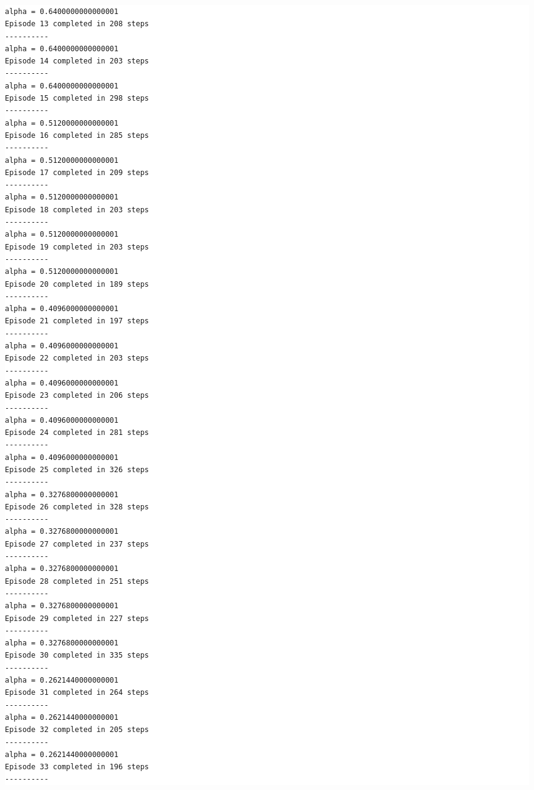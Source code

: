 ```
alpha = 0.6400000000000001
Episode 13 completed in 208 steps
----------
alpha = 0.6400000000000001
Episode 14 completed in 203 steps
----------
alpha = 0.6400000000000001
Episode 15 completed in 298 steps
----------
alpha = 0.5120000000000001
Episode 16 completed in 285 steps
----------
alpha = 0.5120000000000001
Episode 17 completed in 209 steps
----------
alpha = 0.5120000000000001
Episode 18 completed in 203 steps
----------
alpha = 0.5120000000000001
Episode 19 completed in 203 steps
----------
alpha = 0.5120000000000001
Episode 20 completed in 189 steps
----------
alpha = 0.4096000000000001
Episode 21 completed in 197 steps
----------
alpha = 0.4096000000000001
Episode 22 completed in 203 steps
----------
alpha = 0.4096000000000001
Episode 23 completed in 206 steps
----------
alpha = 0.4096000000000001
Episode 24 completed in 281 steps
----------
alpha = 0.4096000000000001
Episode 25 completed in 326 steps
----------
alpha = 0.3276800000000001
Episode 26 completed in 328 steps
----------
alpha = 0.3276800000000001
Episode 27 completed in 237 steps
----------
alpha = 0.3276800000000001
Episode 28 completed in 251 steps
----------
alpha = 0.3276800000000001
Episode 29 completed in 227 steps
----------
alpha = 0.3276800000000001
Episode 30 completed in 335 steps
----------
alpha = 0.2621440000000001
Episode 31 completed in 264 steps
----------
alpha = 0.2621440000000001
Episode 32 completed in 205 steps
----------
alpha = 0.2621440000000001
Episode 33 completed in 196 steps
----------
```